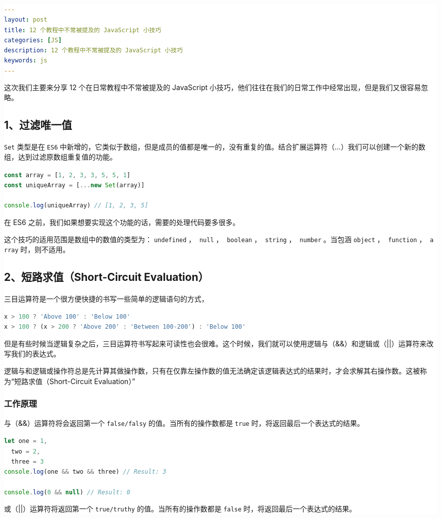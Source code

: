 ```yaml
---
layout: post
title: 12 个教程中不常被提及的 JavaScript 小技巧
categories: [JS]
description: 12 个教程中不常被提及的 JavaScript 小技巧
keywords: js
---
```


这次我们主要来分享 12 个在日常教程中不常被提及的 JavaScript 小技巧，他们往往在我们的日常工作中经常出现，但是我们又很容易忽略。

## 1、过滤唯一值

`Set` 类型是在 `ES6` 中新增的，它类似于数组，但是成员的值都是唯一的，没有重复的值。结合扩展运算符（...）我们可以创建一个新的数组，达到过滤原数组重复值的功能。

```js
const array = [1, 2, 3, 3, 5, 5, 1]
const uniqueArray = [...new Set(array)]

console.log(uniqueArray) // [1, 2, 3, 5]
```

在 ES6 之前，我们如果想要实现这个功能的话，需要的处理代码要多很多。

这个技巧的适用范围是数组中的数值的类型为： `undefined` ，  `null` ，  `boolean` ，  `string` ，  `number` 。当包涵 `object` ，  `function` ，  `array` 时，则不适用。

## 2、短路求值（Short-Circuit Evaluation）

三目运算符是一个很方便快捷的书写一些简单的逻辑语句的方式，

```js
x > 100 ? 'Above 100' : 'Below 100'
x > 100 ? (x > 200 ? 'Above 200' : 'Between 100-200') : 'Below 100'
```

但是有些时候当逻辑复杂之后，三目运算符书写起来可读性也会很难。这个时候，我们就可以使用逻辑与（&&）和逻辑或（||）运算符来改写我们的表达式。

逻辑与和逻辑或操作符总是先计算其做操作数，只有在仅靠左操作数的值无法确定该逻辑表达式的结果时，才会求解其右操作数。这被称为“短路求值（Short-Circuit Evaluation）”

### 工作原理

与（&&）运算符将会返回第一个 `false/falsy` 的值。当所有的操作数都是 `true` 时，将返回最后一个表达式的结果。

```js
let one = 1,
  two = 2,
  three = 3
console.log(one && two && three) // Result: 3

console.log(0 && null) // Result: 0
```

或（||）运算符将返回第一个 `true/truthy` 的值。当所有的操作数都是 `false` 时，将返回最后一个表达式的结果。
